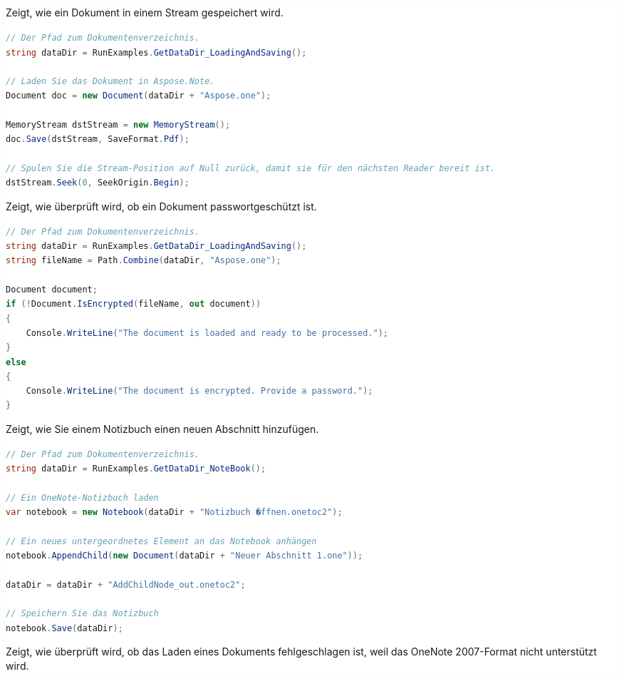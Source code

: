 Zeigt, wie ein Dokument in einem Stream gespeichert wird.

```csharp
// Der Pfad zum Dokumentenverzeichnis.
string dataDir = RunExamples.GetDataDir_LoadingAndSaving();

// Laden Sie das Dokument in Aspose.Note.
Document doc = new Document(dataDir + "Aspose.one");

MemoryStream dstStream = new MemoryStream();
doc.Save(dstStream, SaveFormat.Pdf);

// Spulen Sie die Stream-Position auf Null zurück, damit sie für den nächsten Reader bereit ist.
dstStream.Seek(0, SeekOrigin.Begin);
```

Zeigt, wie überprüft wird, ob ein Dokument passwortgeschützt ist.

```csharp
// Der Pfad zum Dokumentenverzeichnis.
string dataDir = RunExamples.GetDataDir_LoadingAndSaving();
string fileName = Path.Combine(dataDir, "Aspose.one");

Document document;
if (!Document.IsEncrypted(fileName, out document))
{
    Console.WriteLine("The document is loaded and ready to be processed.");
}
else
{
    Console.WriteLine("The document is encrypted. Provide a password.");
}
```

Zeigt, wie Sie einem Notizbuch einen neuen Abschnitt hinzufügen.

```csharp
// Der Pfad zum Dokumentenverzeichnis.
string dataDir = RunExamples.GetDataDir_NoteBook();

// Ein OneNote-Notizbuch laden
var notebook = new Notebook(dataDir + "Notizbuch �ffnen.onetoc2");

// Ein neues untergeordnetes Element an das Notebook anhängen
notebook.AppendChild(new Document(dataDir + "Neuer Abschnitt 1.one"));

dataDir = dataDir + "AddChildNode_out.onetoc2";

// Speichern Sie das Notizbuch
notebook.Save(dataDir);
```

Zeigt, wie überprüft wird, ob das Laden eines Dokuments fehlgeschlagen ist, weil das OneNote 2007-Format nicht unterstützt wird.

